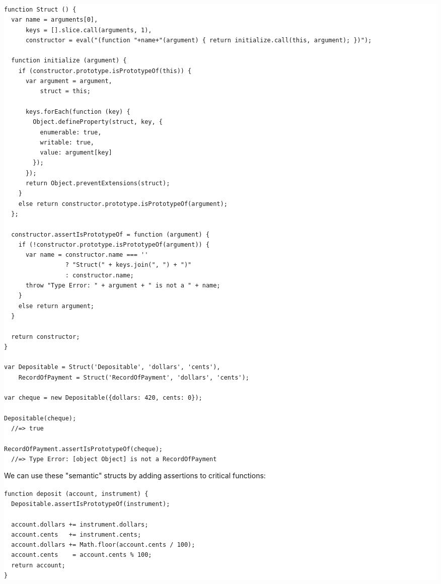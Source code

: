[Effective JavaScript]: http://effectivejs.com

~~~~~~~~
function Struct () {
  var name = arguments[0],
      keys = [].slice.call(arguments, 1),
      constructor = eval("(function "+name+"(argument) { return initialize.call(this, argument); })");

  function initialize (argument) {
    if (constructor.prototype.isPrototypeOf(this)) {
      var argument = argument,
          struct = this;

      keys.forEach(function (key) {
        Object.defineProperty(struct, key, {
          enumerable: true,
          writable: true,
          value: argument[key]
        });
      });
      return Object.preventExtensions(struct);
    }
    else return constructor.prototype.isPrototypeOf(argument);
  };

  constructor.assertIsPrototypeOf = function (argument) {
    if (!constructor.prototype.isPrototypeOf(argument)) {
      var name = constructor.name === ''
                 ? "Struct(" + keys.join(", ") + ")"
                 : constructor.name;
      throw "Type Error: " + argument + " is not a " + name;
    }
    else return argument;
  }

  return constructor;
}

var Depositable = Struct('Depositable', 'dollars', 'cents'),
    RecordOfPayment = Struct('RecordOfPayment', 'dollars', 'cents');

var cheque = new Depositable({dollars: 420, cents: 0});

Depositable(cheque);
  //=> true

RecordOfPayment.assertIsPrototypeOf(cheque);
  //=> Type Error: [object Object] is not a RecordOfPayment
~~~~~~~~

We can use these "semantic" structs by adding assertions to critical functions:

~~~~~~~~
function deposit (account, instrument) {
  Depositable.assertIsPrototypeOf(instrument);

  account.dollars += instrument.dollars;
  account.cents   += instrument.cents;
  account.dollars += Math.floor(account.cents / 100);
  account.cents    = account.cents % 100;
  return account;
}
~~~~~~~~


[^wellactually]: There're good things we can say about why we should consider making an `amount` property, and/or encapsulate these structs so they behave like objects, but this gives the general idea of structural typing.
[Mars Climate Orbiter]: https://en.wikipedia.org/wiki/Mars_Climate_Orbiter